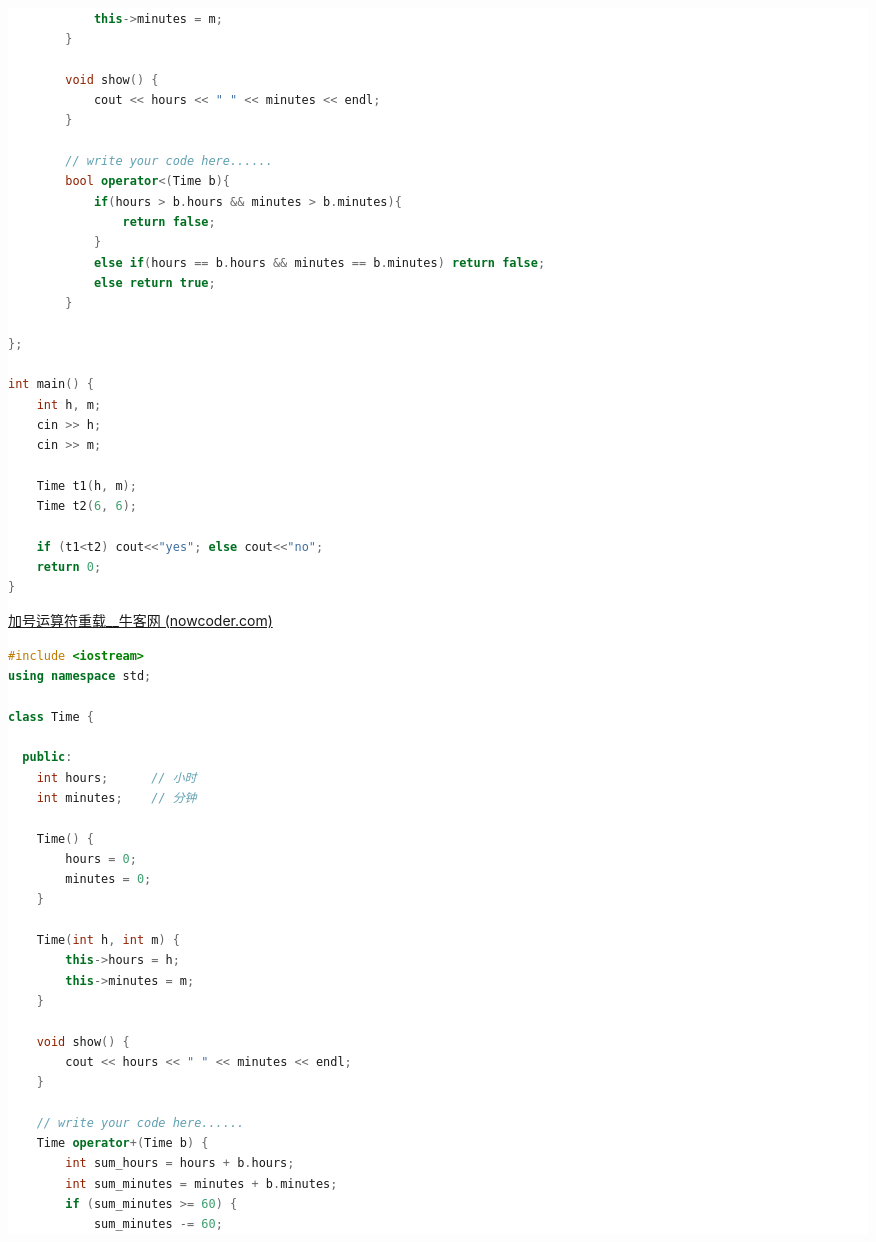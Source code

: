 ```cpp
            this->minutes = m;
        }

        void show() {
            cout << hours << " " << minutes << endl;
        }

        // write your code here......
        bool operator<(Time b){
            if(hours > b.hours && minutes > b.minutes){
                return false;
            }
            else if(hours == b.hours && minutes == b.minutes) return false;
            else return true;
        }

};

int main() {
    int h, m;
    cin >> h;
    cin >> m;

    Time t1(h, m);
    Time t2(6, 6);

    if (t1<t2) cout<<"yes"; else cout<<"no";
    return 0;
}
```

[加号运算符重载\_\_牛客网 (nowcoder.com)](https://www.nowcoder.com/questionTerminal/b9e27fcf61fc4013875409ed78e0960b)

```cpp
#include <iostream>
using namespace std;

class Time {

  public:
    int hours;      // 小时
    int minutes;    // 分钟

    Time() {
        hours = 0;
        minutes = 0;
    }

    Time(int h, int m) {
        this->hours = h;
        this->minutes = m;
    }

    void show() {
        cout << hours << " " << minutes << endl;
    }

    // write your code here......
    Time operator+(Time b) {
        int sum_hours = hours + b.hours;
        int sum_minutes = minutes + b.minutes;
        if (sum_minutes >= 60) {
            sum_minutes -= 60;
```